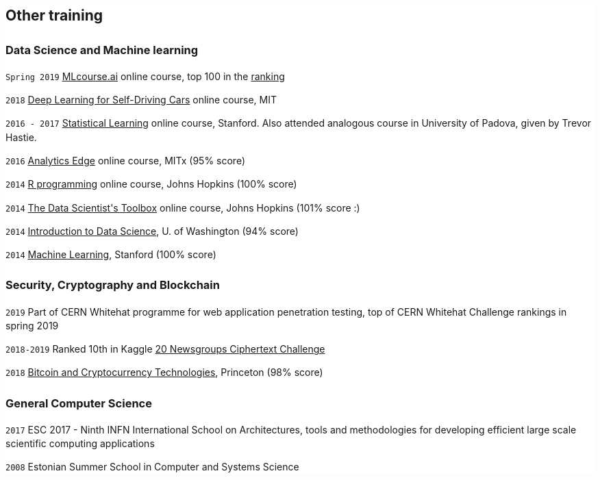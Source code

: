 ## Other training

### Data Science and Machine learning

`Spring 2019`
[MLcourse.ai](https://mlcourse.ai) online course, top 100 in the [ranking](https://mlcourse.ai/rating)

`2018`
[Deep Learning for Self-Driving Cars](https://selfdrivingcars.mit.edu) online course, MIT

`2016 - 2017`
[Statistical Learning](https://lagunita.stanford.edu/courses/HumanitiesSciences/StatLearning/Winter2016) online course, Stanford. Also attended analogous course in University of Padova, given by Trevor Hastie.

`2016`
[Analytics Edge](https://www.edx.org/course/the-analytics-edge-0) online course, MITx (95% score)

`2014`
[R programming](https://www.coursera.org/learn/r-programming) online course, Johns Hopkins (100% score)

`2014`
[The Data Scientist's Toolbox](https://www.coursera.org/course/datascitoolbox) online course, Johns Hopkins (101% score :)

`2014`
[Introduction to Data Science](https://www.coursera.org/course/datasci), U. of Washington (94% score)

`2014`
[Machine Learning](https://www.coursera.org/course/ml), Stanford (100% score)

### Security, Cryptography and Blockchain

`2019`
Part of CERN Whitehat programme for web application penetration testing, top of CERN Whitehat Challenge rankings in spring 2019

`2018-2019`
Ranked 10th in Kaggle [20 Newsgroups Ciphertext Challenge](https://www.kaggle.com/c/20-newsgroups-ciphertext-challenge)

`2018`
[Bitcoin and Cryptocurrency Technologies](https://www.coursera.org/learn/cryptocurrency), Princeton (98% score)

### General Computer Science

`2017`
ESC 2017 - Ninth INFN International School on Architectures, tools and methodologies for developing efficient large scale scientific computing applications

`2008`
Estonian Summer School in Computer and Systems Science
